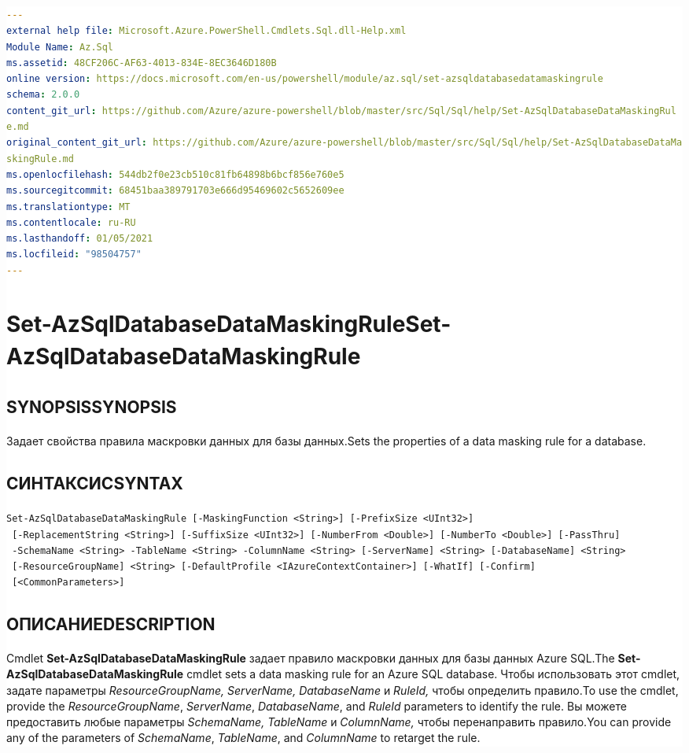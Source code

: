 ```yaml
---
external help file: Microsoft.Azure.PowerShell.Cmdlets.Sql.dll-Help.xml
Module Name: Az.Sql
ms.assetid: 48CF206C-AF63-4013-834E-8EC3646D180B
online version: https://docs.microsoft.com/en-us/powershell/module/az.sql/set-azsqldatabasedatamaskingrule
schema: 2.0.0
content_git_url: https://github.com/Azure/azure-powershell/blob/master/src/Sql/Sql/help/Set-AzSqlDatabaseDataMaskingRule.md
original_content_git_url: https://github.com/Azure/azure-powershell/blob/master/src/Sql/Sql/help/Set-AzSqlDatabaseDataMaskingRule.md
ms.openlocfilehash: 544db2f0e23cb510c81fb64898b6bcf856e760e5
ms.sourcegitcommit: 68451baa389791703e666d95469602c5652609ee
ms.translationtype: MT
ms.contentlocale: ru-RU
ms.lasthandoff: 01/05/2021
ms.locfileid: "98504757"
---
```

# <span data-ttu-id="2b3a8-101">Set-AzSqlDatabaseDataMaskingRule</span><span class="sxs-lookup"><span data-stu-id="2b3a8-101">Set-AzSqlDatabaseDataMaskingRule</span></span>

## <span data-ttu-id="2b3a8-102">SYNOPSIS</span><span class="sxs-lookup"><span data-stu-id="2b3a8-102">SYNOPSIS</span></span>
<span data-ttu-id="2b3a8-103">Задает свойства правила маскровки данных для базы данных.</span><span class="sxs-lookup"><span data-stu-id="2b3a8-103">Sets the properties of a data masking rule for a database.</span></span>

## <span data-ttu-id="2b3a8-104">СИНТАКСИС</span><span class="sxs-lookup"><span data-stu-id="2b3a8-104">SYNTAX</span></span>

```
Set-AzSqlDatabaseDataMaskingRule [-MaskingFunction <String>] [-PrefixSize <UInt32>]
 [-ReplacementString <String>] [-SuffixSize <UInt32>] [-NumberFrom <Double>] [-NumberTo <Double>] [-PassThru]
 -SchemaName <String> -TableName <String> -ColumnName <String> [-ServerName] <String> [-DatabaseName] <String>
 [-ResourceGroupName] <String> [-DefaultProfile <IAzureContextContainer>] [-WhatIf] [-Confirm]
 [<CommonParameters>]
```

## <span data-ttu-id="2b3a8-105">ОПИСАНИЕ</span><span class="sxs-lookup"><span data-stu-id="2b3a8-105">DESCRIPTION</span></span>
<span data-ttu-id="2b3a8-106">Cmdlet **Set-AzSqlDatabaseDataMaskingRule** задает правило маскровки данных для базы данных Azure SQL.</span><span class="sxs-lookup"><span data-stu-id="2b3a8-106">The **Set-AzSqlDatabaseDataMaskingRule** cmdlet sets a data masking rule for an Azure SQL database.</span></span>
<span data-ttu-id="2b3a8-107">Чтобы использовать этот cmdlet, задате параметры *ResourceGroupName,* *ServerName,* *DatabaseName* и *RuleId,* чтобы определить правило.</span><span class="sxs-lookup"><span data-stu-id="2b3a8-107">To use the cmdlet, provide the *ResourceGroupName*, *ServerName*, *DatabaseName*, and *RuleId* parameters to identify the rule.</span></span>
<span data-ttu-id="2b3a8-108">Вы можете предоставить любые параметры *SchemaName,* *TableName* и *ColumnName,* чтобы перенаправить правило.</span><span class="sxs-lookup"><span data-stu-id="2b3a8-108">You can provide any of the parameters of *SchemaName*, *TableName*, and *ColumnName* to retarget the rule.</span></span>